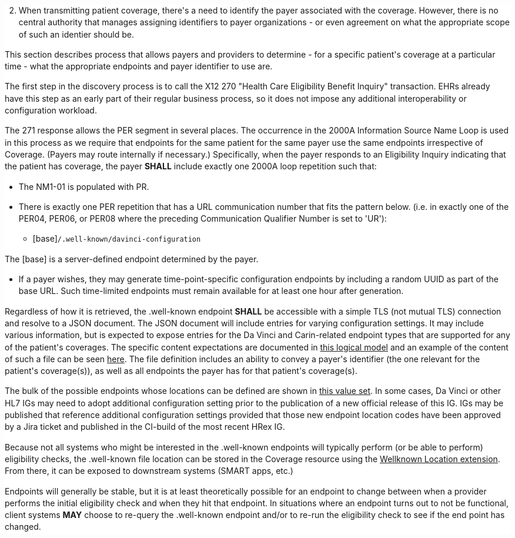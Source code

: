 2. When transmitting patient coverage, there's a need to identify the payer associated with the coverage.  However, there is no central authority that manages assigning identifiers to payer organizations - or even agreement on what the appropriate scope of such an identier should be.

This section describes process that allows payers and providers to determine - for a specific patient's coverage at a particular time - what the appropriate endpoints and payer identifier to use are.


The first step in the discovery process is to call the X12 270 "Health Care Eligibility Benefit Inquiry" transaction.  EHRs already have this step as an early part of their regular business process, so it does not impose any additional interoperability or configuration workload.

The 271 response allows the PER segment in several places.  The occurrence in the 2000A Information Source Name Loop is used in this process as we require that endpoints for the same patient for the same payer use the same endpoints irrespective of Coverage.  (Payers may route internally if necessary.)  Specifically, when the payer responds to an Eligibility Inquiry indicating that the patient has coverage, the payer **SHALL** include exactly one 2000A loop repetition such that:
* The NM1-01 is populated with PR.
* There is exactly one PER repetition that has a URL communication number that fits the pattern below.  (i.e. in exactly one of the PER04, PER06, or PER08 where the preceding Communication Qualifier Number is set to 'UR'):

    * [base]`/.well-known/davinci-configuration`

The [base] is a server-defined endpoint determined by the payer.
* If a payer wishes, they may generate time-point-specific configuration endpoints by including a random UUID as part of the base URL.  Such time-limited endpoints must remain available for at least one hour after generation.

Regardless of how it is retrieved, the .well-known endpoint **SHALL** be accessible with a simple TLS (not mutual TLS) connection and resolve to a JSON document.  The JSON document will include entries for varying configuration settings.  It may include various information, but is expected to expose entries for the Da Vinci and Carin-related endpoint types that are supported for any of the patient's coverages.  The specific content expectations are documented in [this logical model](StructureDefinition-HRexWellknownDefinition.html) and an example of the content of such a file can be seen [here](Binary-Wellknown.html).  The file definition includes an ability to convey a payer's identifier (the one relevant for the patient's coverage(s)), as well as all endpoints the payer has for that patient's coverage(s).

The bulk of the possible endpoints whose locations can be defined are shown in [this value set](ValueSet-hrex-endpoint-name.html).  In some cases, Da Vinci or other HL7 IGs may need to adopt additional configuration setting prior to the publication of a new official release of this IG.  IGs may be published that reference additional configuration settings provided that those new endpoint location codes have been approved by a Jira ticket and published in the CI-build of the most recent HRex IG.

Because not all systems who might be interested in the .well-known endpoints will typically perform (or be able to perform) eligibility checks, the .well-known file location can be stored in the Coverage resource using the [Wellknown Location extension](StructureDefinition-extension-CoverageDavinciWellknownLocation.html).  From there, it can be exposed to downstream systems (SMART apps, etc.)

Endpoints will generally be stable, but it is at least theoretically possible for an endpoint to change between when a provider performs the initial eligibility check and when they hit that endpoint.  In situations where an endpoint turns out to not be functional, client systems **MAY** choose to re-query the .well-known endpoint and/or to re-run the eligibility check to see if the end point has changed.
